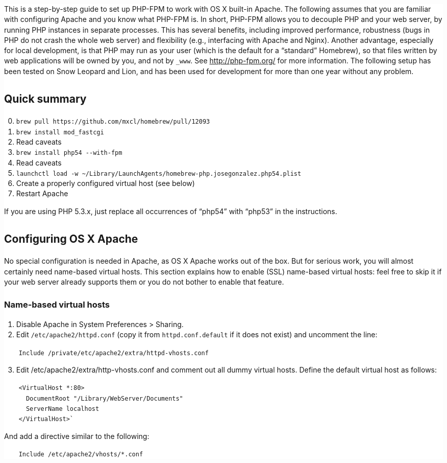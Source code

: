 This is a step-by-step guide to set up PHP-FPM to work with OS X built-in Apache. The following assumes that you are familiar with configuring Apache and you know what PHP-FPM is. In short, PHP-FPM allows you to decouple PHP and your web server, by running PHP instances in separate processes. This has several benefits, including improved performance, robustness (bugs in PHP do not crash the whole web server) and flexibility (e.g., interfacing with Apache and Nginx). Another advantage, especially for local development, is that PHP may run as your user (which is the default for a “standard” Homebrew), so that files written by web applications will be owned by you, and not by `_www`. See http://php-fpm.org/ for more information. The following setup has been tested on Snow Leopard and Lion, and has been used for development for more than one year without any problem.

## Quick summary

0. `brew pull https://github.com/mxcl/homebrew/pull/12093`
1. `brew install mod_fastcgi`
2. Read caveats
3. `brew install php54 --with-fpm`
4. Read caveats
5. `launchctl load -w ~/Library/LaunchAgents/homebrew-php.josegonzalez.php54.plist`
6. Create a properly configured virtual host (see below)
7. Restart Apache

If you are using PHP 5.3.x, just replace all occurrences of “php54” with “php53” in the instructions.

## Configuring OS X Apache

No special configuration is needed in Apache, as OS X Apache works out of the box. But for serious work, you will almost certainly need name-based virtual hosts. This section explains how to enable (SSL) name-based virtual hosts: feel free to skip it if your web server already supports them or you do not bother to enable that feature.

### Name-based virtual hosts

1. Disable Apache in System Preferences > Sharing.
2. Edit `/etc/apache2/httpd.conf` (copy it from `httpd.conf.default` if it does not exist) and uncomment the line:

```
    Include /private/etc/apache2/extra/httpd-vhosts.conf
```
3. Edit /etc/apache2/extra/http-vhosts.conf and comment out all dummy virtual hosts. Define the default virtual host as follows:

```
    <VirtualHost *:80>
      DocumentRoot "/Library/WebServer/Documents"
      ServerName localhost
    </VirtualHost>`
```

And add a directive similar to the following:

```
    Include /etc/apache2/vhosts/*.conf
```
